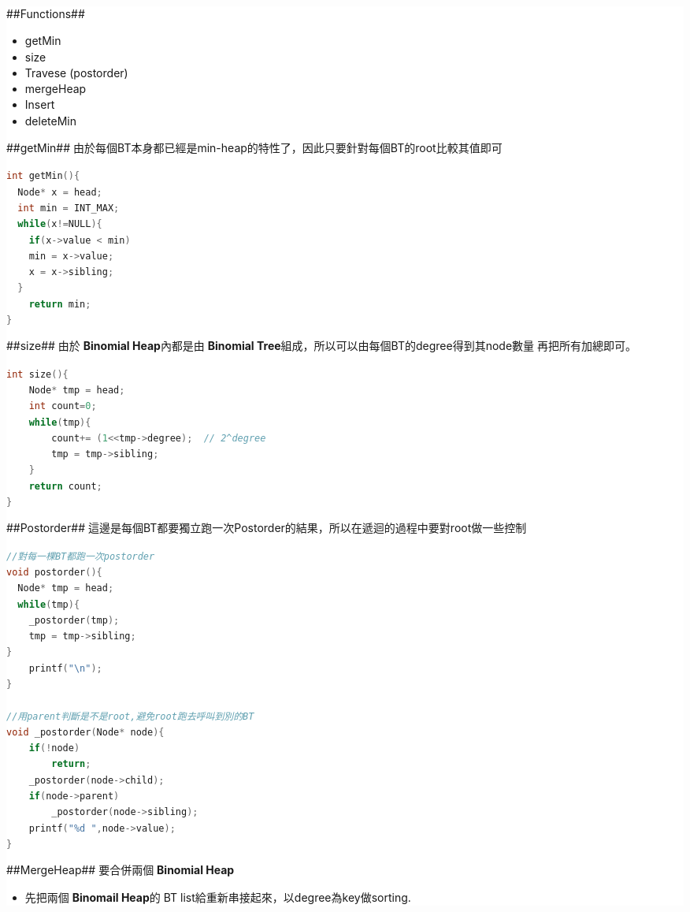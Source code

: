 
##Functions##
- getMin
- size
- Travese (postorder)
- mergeHeap
- Insert
- deleteMin



##getMin##
由於每個BT本身都已經是min-heap的特性了，因此只要針對每個BT的root比較其值即可
``` c
int getMin(){
  Node* x = head;
  int min = INT_MAX; 
  while(x!=NULL){
    if(x->value < min)
    min = x->value;
    x = x->sibling;
  }
	return min;
}
```

##size##
由於 **Binomial Heap**內都是由 **Binomial Tree**組成，所以可以由每個BT的degree得到其node數量
再把所有加總即可。

```c
int size(){
	Node* tmp = head;
	int count=0;
	while(tmp){
		count+= (1<<tmp->degree);  // 2^degree
		tmp = tmp->sibling;
	}
	return count;
}
```

##Postorder##
這邊是每個BT都要獨立跑一次Postorder的結果，所以在遞迴的過程中要對root做一些控制
```c
//對每一棵BT都跑一次postorder
void postorder(){
  Node* tmp = head;
  while(tmp){
    _postorder(tmp);
    tmp = tmp->sibling;
}
	printf("\n");
}

//用parent判斷是不是root,避免root跑去呼叫到別的BT
void _postorder(Node* node){
	if(!node)
		return;
	_postorder(node->child);
	if(node->parent)
		_postorder(node->sibling);
	printf("%d ",node->value);
}
```    
##MergeHeap##
要合併兩個 **Binomial Heap**
- 先把兩個 **Binomail Heap**的 BT list給重新串接起來，以degree為key做sorting.